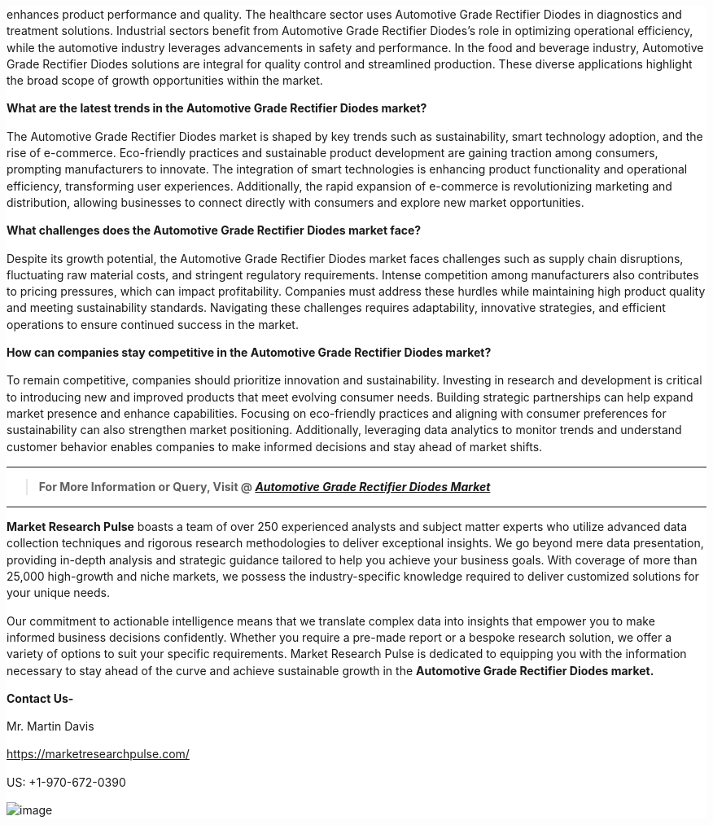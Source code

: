 enhances product performance and quality. The healthcare sector uses Automotive Grade Rectifier Diodes in diagnostics and treatment solutions. Industrial sectors benefit from Automotive Grade Rectifier Diodes&rsquo;s role in optimizing operational efficiency, while the automotive industry leverages advancements in safety and performance. In the food and beverage industry, Automotive Grade Rectifier Diodes solutions are integral for quality control and streamlined production. These diverse applications highlight the broad scope of growth opportunities within the market.</p><p><strong>What are the latest trends in the Automotive Grade Rectifier Diodes market?</strong></p><p>The Automotive Grade Rectifier Diodes market is shaped by key trends such as sustainability, smart technology adoption, and the rise of e-commerce. Eco-friendly practices and sustainable product development are gaining traction among consumers, prompting manufacturers to innovate. The integration of smart technologies is enhancing product functionality and operational efficiency, transforming user experiences. Additionally, the rapid expansion of e-commerce is revolutionizing marketing and distribution, allowing businesses to connect directly with consumers and explore new market opportunities.</p><p><strong>What challenges does the Automotive Grade Rectifier Diodes market face?</strong></p><p>Despite its growth potential, the Automotive Grade Rectifier Diodes market faces challenges such as supply chain disruptions, fluctuating raw material costs, and stringent regulatory requirements. Intense competition among manufacturers also contributes to pricing pressures, which can impact profitability. Companies must address these hurdles while maintaining high product quality and meeting sustainability standards. Navigating these challenges requires adaptability, innovative strategies, and efficient operations to ensure continued success in the market.</p><p><strong>How can companies stay competitive in the Automotive Grade Rectifier Diodes market?</strong></p><p>To remain competitive, companies should prioritize innovation and sustainability. Investing in research and development is critical to introducing new and improved products that meet evolving consumer needs. Building strategic partnerships can help expand market presence and enhance capabilities. Focusing on eco-friendly practices and aligning with consumer preferences for sustainability can also strengthen market positioning. Additionally, leveraging data analytics to monitor trends and understand customer behavior enables companies to make informed decisions and stay ahead of market shifts.</p><hr /><blockquote><p><strong>For More Information or Query, Visit @&nbsp;<em><a href="https://marketresearchpulse.com/report/75867/automotive-grade-rectifier-diodes-market?utm_source=Linkedin&utm_medium=091">Automotive Grade Rectifier Diodes Market</a></em></strong></p></blockquote><hr /><p><strong>Market Research Pulse</strong> boasts a team of over 250 experienced analysts and subject matter experts who utilize advanced data collection techniques and rigorous research methodologies to deliver exceptional insights. We go beyond mere data presentation, providing in-depth analysis and strategic guidance tailored to help you achieve your business goals. With coverage of more than 25,000 high-growth and niche markets, we possess the industry-specific knowledge required to deliver customized solutions for your unique needs.</p><p>Our commitment to actionable intelligence means that we translate complex data into insights that empower you to make informed business decisions confidently. Whether you require a pre-made report or a bespoke research solution, we offer a variety of options to suit your specific requirements. Market Research Pulse is dedicated to equipping you with the information necessary to stay ahead of the curve and achieve sustainable growth in the <strong>Automotive Grade Rectifier Diodes market.</strong></p><p><strong>Contact Us-</strong></p><p>Mr. Martin Davis</p><p>https://marketresearchpulse.com/</p><p>US: +1-970-672-0390</p>
![image](https://github.com/user-attachments/assets/1b4f7aba-5161-4e1b-bbb4-51698e322b42)
